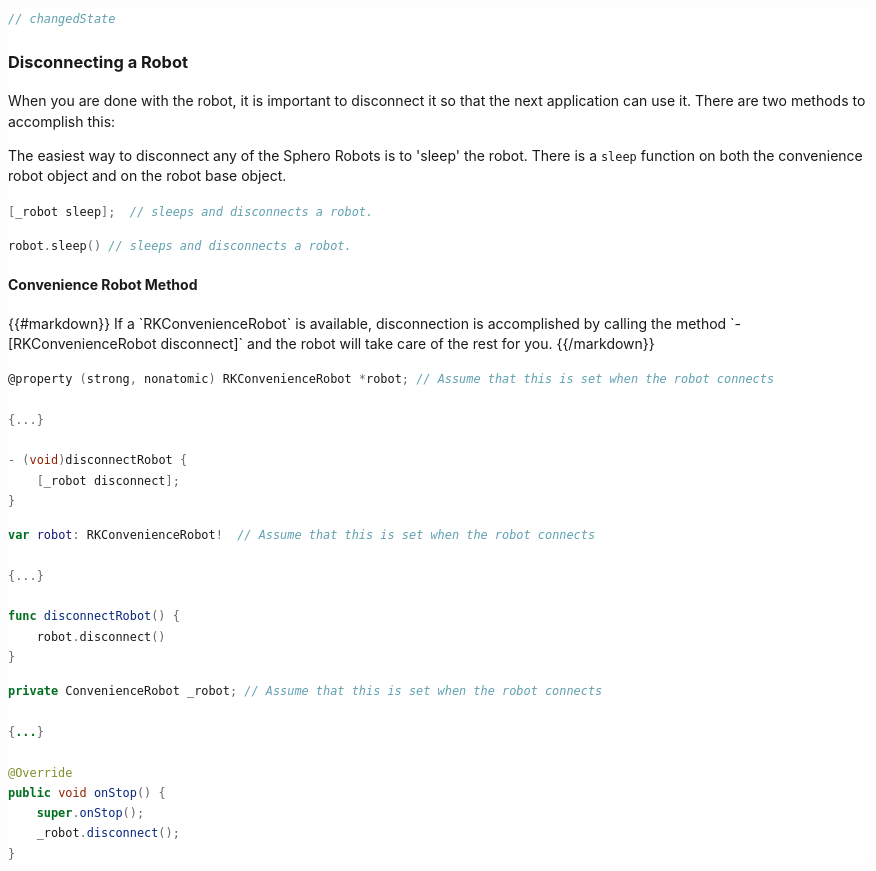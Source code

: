 ```javascript
// changedState
```

### Disconnecting a Robot

When you are done with the robot, it is important to disconnect it so that the next application can use it. There are two methods to accomplish this:

The easiest way to disconnect any of the Sphero Robots is to 'sleep' the robot.  There is a ```sleep``` function on both the convenience robot object and on the robot base object.

```objective-c
[_robot sleep];  // sleeps and disconnects a robot.
```

```swift
robot.sleep() // sleeps and disconnects a robot.
```

#### Convenience Robot Method

<div class="objective-c language-only">
{{#markdown}}
If a `RKConvenienceRobot` is available, disconnection is accomplished by calling the method `- [RKConvenienceRobot disconnect]` and the robot will take care of the rest for you.
{{/markdown}}
</div>

```objective-c
@property (strong, nonatomic) RKConvenienceRobot *robot; // Assume that this is set when the robot connects

{...}

- (void)disconnectRobot {
    [_robot disconnect];
}
```



```swift
var robot: RKConvenienceRobot!  // Assume that this is set when the robot connects

{...}

func disconnectRobot() {
    robot.disconnect()
}
```

```java
private ConvenienceRobot _robot; // Assume that this is set when the robot connects

{...}

@Override
public void onStop() {
    super.onStop();
    _robot.disconnect();
}
```
